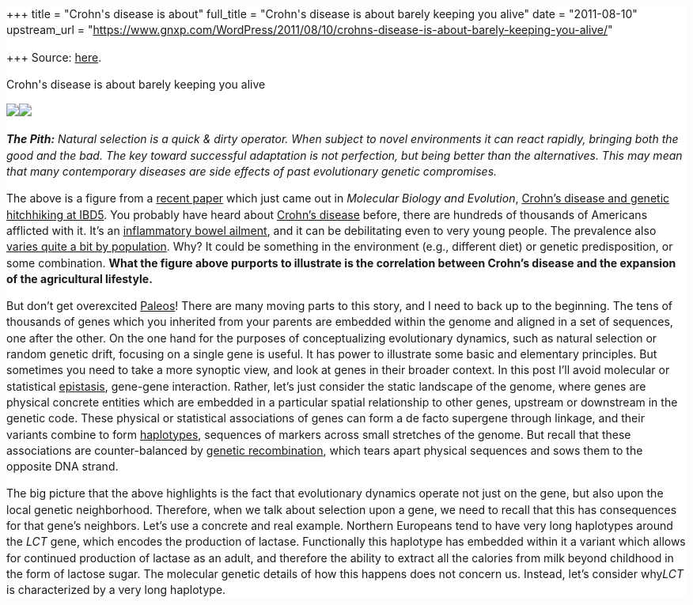 +++
title = "Crohn's disease is about"
full_title = "Crohn's disease is about barely keeping you alive"
date = "2011-08-10"
upstream_url = "https://www.gnxp.com/WordPress/2011/08/10/crohns-disease-is-about-barely-keeping-you-alive/"

+++
Source: [here](https://www.gnxp.com/WordPress/2011/08/10/crohns-disease-is-about-barely-keeping-you-alive/).

Crohn's disease is about barely keeping you alive

[![](https://i0.wp.com/blogs.discovermagazine.com/gnxp/files/2011/08/crone1.jpg?resize=600%2C281)![](https://i0.wp.com/blogs.discovermagazine.com/gnxp/files/2011/08/crone1.jpg?resize=600%2C281)](https://i0.wp.com/blogs.discovermagazine.com/gnxp/files/2011/08/crone1.jpg)

***The Pith:** Natural selection is a quick & dirty operator. When subject to novel environments it can react rapidly, bringing both the good and the bad. The key toward successful adaptation is not perfection, but being better than the alternatives. This may mean that many contemporary diseases are side effects of past evolutionary genetic compromises.*

The above is a figure from a [recent paper](http://mbe.oxfordjournals.org/content/early/2011/08/04/molbev.msr151.short?rss=1) which just came out in *Molecular Biology and Evolution*, [Crohn’s disease and genetic hitchhiking at IBD5](http://mbe.oxfordjournals.org/content/early/2011/08/04/molbev.msr151.short?rss=1). You probably have heard about [Crohn’s disease](https://en.wikipedia.org/wiki/Crohn's_disease) before, there are hundreds of thousands of Americans afflicted with it. It’s an [inflammatory bowel ailment](https://en.wikipedia.org/wiki/Inflammatory_bowel_disease), and it can be debilitating even to very young people. The prevalence also [varies quite a bit by population](http://biologie.univ-mrs.fr/upload/p87/Economou.pdf). Why? It could be something in the environment (e.g., different diet) or genetic predisposition, or some combination. **What the figure above purports to illustrate is the correlation between Crohn’s disease and the expansion of the agricultural lifestyle.**

But don’t get overexcited [Paleos](https://en.wikipedia.org/wiki/Paleolithic_diet)! There are many moving parts to this story, and I need to back up to the beginning. The tens of thousands of genes which you inherited from your parents are embedded within the genome and aligned in a set of sequences, one after the other. On the one hand for the purposes of conceptualizing evolutionary dynamics, such as natural selection or random genetic drift, focusing on a single gene is useful. It has power to illustrate some basic and elementary principles. But sometimes you need to take a more synoptic view, and look at genes in their broader context. In this post I’ll avoid molecular or statistical [epistasis](https://en.wikipedia.org/wiki/Epistasis), gene-gene interaction. Rather, let’s just consider the static landscape of the genome, where genes are physical concrete entities which are embedded in a particular spatial relationship to other genes, upstream or downstream in the genetic code. These physical or statistical associations of genes can form a de facto supergene through linkage, and their variants combine to form [haplotypes](https://en.wikipedia.org/wiki/Haplotype), sequences of markers across small stretches of the genome. But recall that these associations are counter-balanced by [genetic recombination](https://en.wikipedia.org/wiki/Genetic_recombination), which tears apart physical sequences and sows them to the opposite DNA strand.

The big picture that the above highlights is the fact that evolutionary dynamics operate not just on the gene, but also upon the local genetic neighborhood. Therefore, when we talk about selection upon a gene, we need to recall that this has consequences for that gene’s neighbors. Let’s use a concrete and real example. Northern Europeans tend to have very long haplotypes around the *LCT* gene, which encodes the production of lactase. Functionally this haplotype has embedded within it a variant which allows for continued production of lactase as an adult, and therefore the ability to extract all the calories from milk beyond childhood in the form of lactose sugar. The molecular genetic details of how this happens does not concern us. Instead, let’s consider why*LCT* is characterized by a very long haplotype.
